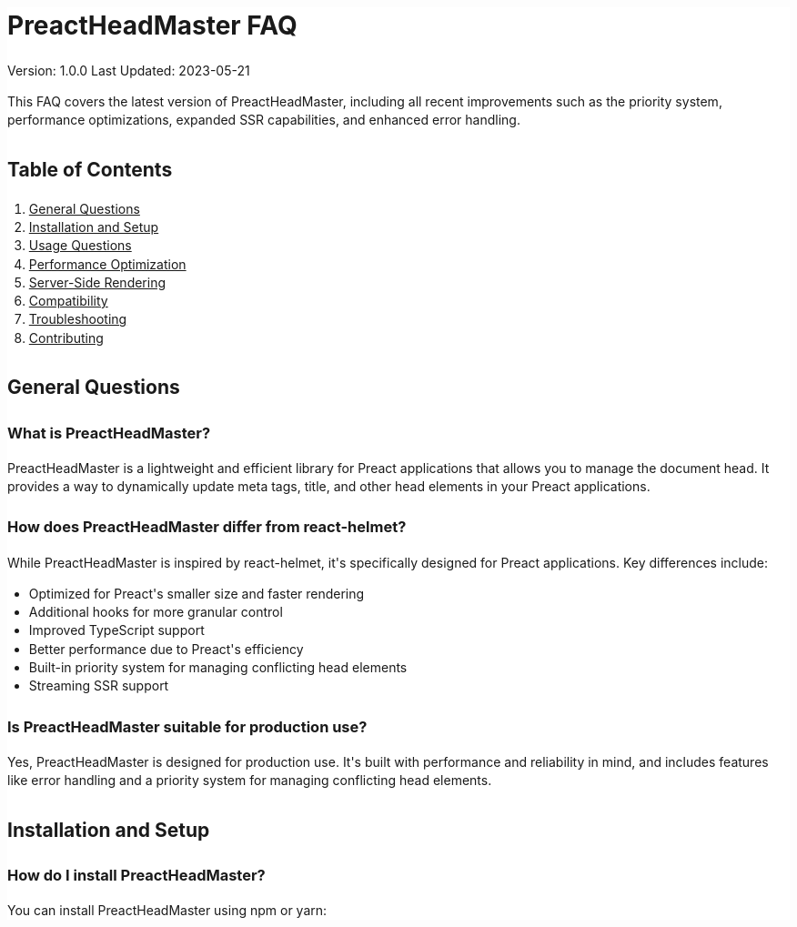 # PreactHeadMaster FAQ

Version: 1.0.0
Last Updated: 2023-05-21

This FAQ covers the latest version of PreactHeadMaster, including all recent improvements such as the priority system, performance optimizations, expanded SSR capabilities, and enhanced error handling.

## Table of Contents

1. [General Questions](#general-questions)
2. [Installation and Setup](#installation-and-setup)
3. [Usage Questions](#usage-questions)
4. [Performance Optimization](#performance-optimization)
5. [Server-Side Rendering](#server-side-rendering)
6. [Compatibility](#compatibility)
7. [Troubleshooting](#troubleshooting)
8. [Contributing](#contributing)

## General Questions

### What is PreactHeadMaster?

PreactHeadMaster is a lightweight and efficient library for Preact applications that allows you to manage the document head. It provides a way to dynamically update meta tags, title, and other head elements in your Preact applications.

### How does PreactHeadMaster differ from react-helmet?

While PreactHeadMaster is inspired by react-helmet, it's specifically designed for Preact applications. Key differences include:
- Optimized for Preact's smaller size and faster rendering
- Additional hooks for more granular control
- Improved TypeScript support
- Better performance due to Preact's efficiency
- Built-in priority system for managing conflicting head elements
- Streaming SSR support

### Is PreactHeadMaster suitable for production use?

Yes, PreactHeadMaster is designed for production use. It's built with performance and reliability in mind, and includes features like error handling and a priority system for managing conflicting head elements.

## Installation and Setup

### How do I install PreactHeadMaster?

You can install PreactHeadMaster using npm or yarn:
